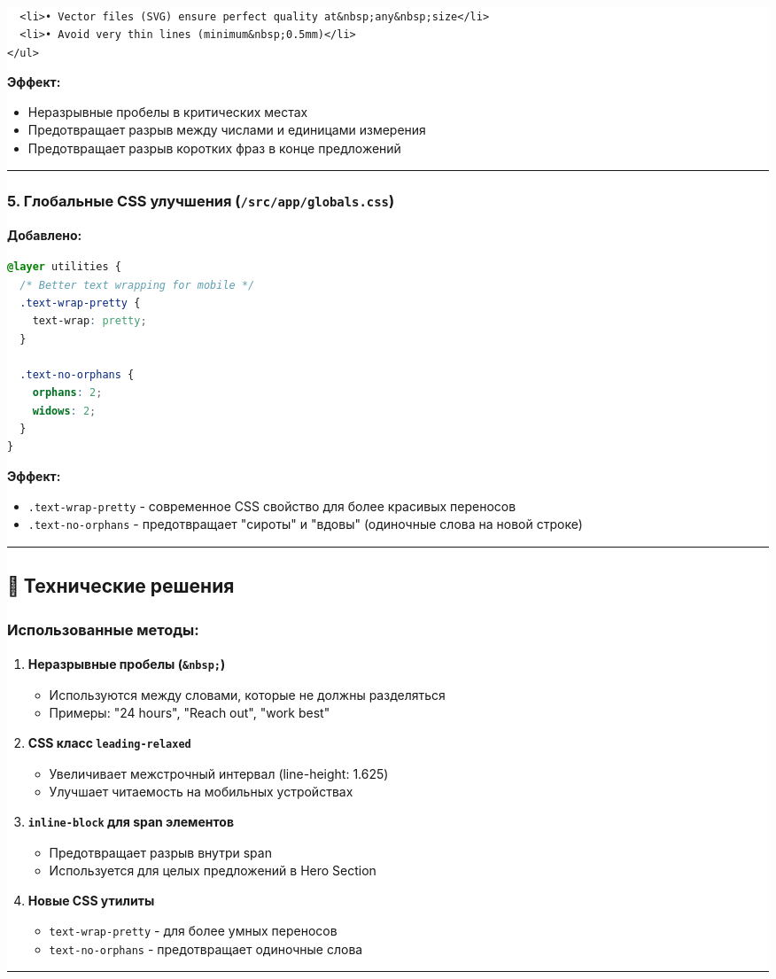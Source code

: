 ```tsx
  <li>• Vector files (SVG) ensure perfect quality at&nbsp;any&nbsp;size</li>
  <li>• Avoid very thin lines (minimum&nbsp;0.5mm)</li>
</ul>
```

**Эффект:**
- Неразрывные пробелы в критических местах
- Предотвращает разрыв между числами и единицами измерения
- Предотвращает разрыв коротких фраз в конце предложений

---

### 5. **Глобальные CSS улучшения** (`/src/app/globals.css`)
**Добавлено:**
```css
@layer utilities {
  /* Better text wrapping for mobile */
  .text-wrap-pretty {
    text-wrap: pretty;
  }
  
  .text-no-orphans {
    orphans: 2;
    widows: 2;
  }
}
```

**Эффект:**
- `.text-wrap-pretty` - современное CSS свойство для более красивых переносов
- `.text-no-orphans` - предотвращает "сироты" и "вдовы" (одиночные слова на новой строке)

---

## 🔧 Технические решения

### Использованные методы:

1. **Неразрывные пробелы (`&nbsp;`)**
   - Используются между словами, которые не должны разделяться
   - Примеры: "24 hours", "Reach out", "work best"

2. **CSS класс `leading-relaxed`**
   - Увеличивает межстрочный интервал (line-height: 1.625)
   - Улучшает читаемость на мобильных устройствах

3. **`inline-block` для span элементов**
   - Предотвращает разрыв внутри span
   - Используется для целых предложений в Hero Section

4. **Новые CSS утилиты**
   - `text-wrap-pretty` - для более умных переносов
   - `text-no-orphans` - предотвращает одиночные слова

---